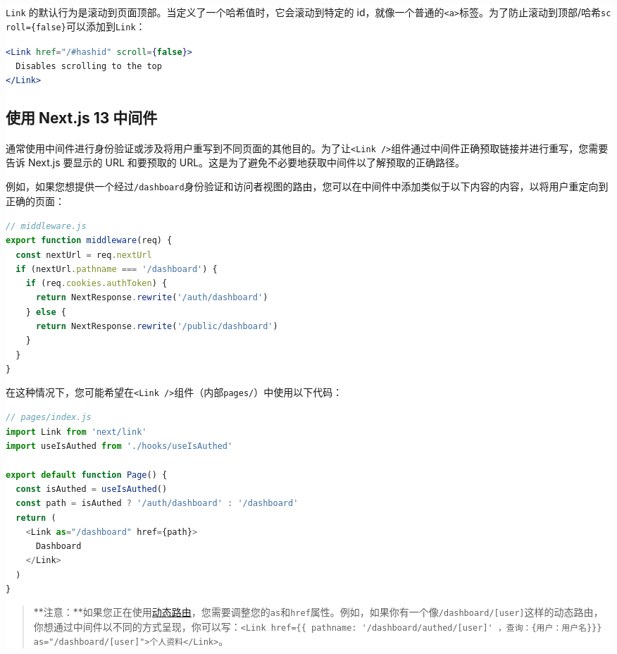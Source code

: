 `Link` 的默认行为是滚动到页面顶部。当定义了一个哈希值时，它会滚动到特定的 id，就像一个普通的`<a>`标签。为了防止滚动到顶部/哈希`scroll={false}`可以添加到`Link`：

```jsx
<Link href="/#hashid" scroll={false}>
  Disables scrolling to the top
</Link>
```

## 使用 Next.js 13 中间件

通常使用中间件进行身份验证或涉及将用户重写到不同页面的其他目的。为了让`<Link />`组件通过中间件正确预取链接并进行重写，您需要告诉 Next.js 要显示的 URL 和要预取的 URL。这是为了避免不必要地获取中间件以了解预取的正确路径。

例如，如果您想提供一个经过`/dashboard`身份验证和访问者视图的路由，您可以在中间件中添加类似于以下内容的内容，以将用户重定向到正确的页面：

```js
// middleware.js
export function middleware(req) {
  const nextUrl = req.nextUrl
  if (nextUrl.pathname === '/dashboard') {
    if (req.cookies.authToken) {
      return NextResponse.rewrite('/auth/dashboard')
    } else {
      return NextResponse.rewrite('/public/dashboard')
    }
  }
}
```

在这种情况下，您可能希望在`<Link />`组件（内部`pages/`）中使用以下代码：

```js
// pages/index.js
import Link from 'next/link'
import useIsAuthed from './hooks/useIsAuthed'

export default function Page() {
  const isAuthed = useIsAuthed()
  const path = isAuthed ? '/auth/dashboard' : '/dashboard'
  return (
    <Link as="/dashboard" href={path}>
      Dashboard
    </Link>
  )
}
```

> **注意：**如果您正在使用[动态路由](/docs/guide/routing/dynamic-routes)，您需要调整您的`as`和`href`属性。例如，如果你有一个像`/dashboard/[user]`这样的动态路由，你想通过中间件以不同的方式呈现，你可以写：`<Link href={{ pathname: '/dashboard/authed/[user]' ，查询：{用户：用户名}}} as="/dashboard/[user]">个人资料</Link>`。
